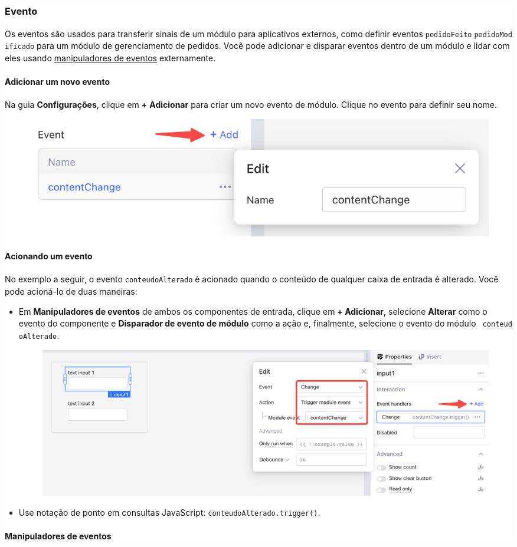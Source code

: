 ### Evento

Os eventos são usados ​​para transferir sinais de um módulo para aplicativos externos, como definir eventos `pedidoFeito` `pedidoModificado` para um módulo de gerenciamento de pedidos. Você pode adicionar e disparar eventos dentro de um módulo e lidar com eles usando [manipuladores de eventos](event-handlers.md) externamente.

#### Adicionar um novo evento

Na guia **Configurações**, clique em **+** **Adicionar** para criar um novo evento de módulo. Clique no evento para definir seu nome.&#x20;

<figure><img src="../.gitbook/assets/build-apps/module/23.png" alt=""><figcaption></figcaption></figure>

#### Acionando um evento

No exemplo a seguir, o evento `conteudoAlterado` é acionado quando o conteúdo de qualquer caixa de entrada é alterado. Você pode acioná-lo de duas maneiras:

- Em **Manipuladores de eventos** de ambos os componentes de entrada, clique em **+ Adicionar**, selecione **Alterar** como o evento do componente e **Disparador de evento de módulo** como a ação e, finalmente, selecione o evento do módulo ` conteudoAlterado`.&#x20;

  <figure><img src="../.gitbook/assets/build-apps/module/24.png" alt=""><figcaption></figcaption></figure>

- Use notação de ponto em consultas JavaScript: `conteudoAlterado.trigger()`.

#### Manipuladores de eventos
